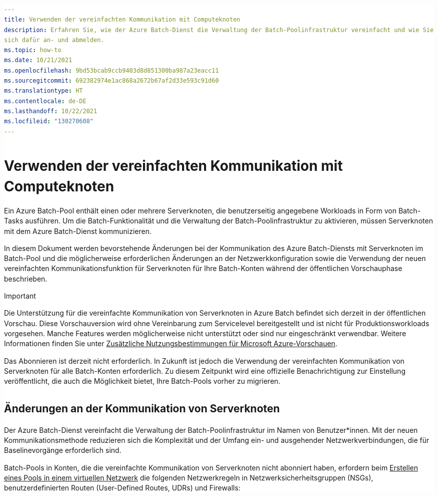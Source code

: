 ```yaml
---
title: Verwenden der vereinfachten Kommunikation mit Computeknoten
description: Erfahren Sie, wie der Azure Batch-Dienst die Verwaltung der Batch-Poolinfrastruktur vereinfacht und wie Sie sich dafür an- und abmelden.
ms.topic: how-to
ms.date: 10/21/2021
ms.openlocfilehash: 9bd53bcab9ccb9403d8d851300ba987a23eacc11
ms.sourcegitcommit: 692382974e1ac868a2672b67af2d33e593c91d60
ms.translationtype: HT
ms.contentlocale: de-DE
ms.lasthandoff: 10/22/2021
ms.locfileid: "130270608"
---
```

# <a name="use-simplified-compute-node-communication"></a>Verwenden der vereinfachten Kommunikation mit Computeknoten

Ein Azure Batch-Pool enthält einen oder mehrere Serverknoten, die benutzerseitig angegebene Workloads in Form von Batch-Tasks ausführen. Um die Batch-Funktionalität und die Verwaltung der Batch-Poolinfrastruktur zu aktivieren, müssen Serverknoten mit dem Azure Batch-Dienst kommunizieren.

In diesem Dokument werden bevorstehende Änderungen bei der Kommunikation des Azure Batch-Diensts mit Serverknoten im Batch-Pool und die möglicherweise erforderlichen Änderungen an der Netzwerkkonfiguration sowie die Verwendung der neuen vereinfachten Kommunikationsfunktion für Serverknoten für Ihre Batch-Konten während der öffentlichen Vorschauphase beschrieben.

> [!IMPORTANT]
> Die Unterstützung für die vereinfachte Kommunikation von Serverknoten in Azure Batch befindet sich derzeit in der öffentlichen Vorschau. Diese Vorschauversion wird ohne Vereinbarung zum Servicelevel bereitgestellt und ist nicht für Produktionsworkloads vorgesehen. Manche Features werden möglicherweise nicht unterstützt oder sind nur eingeschränkt verwendbar.
> Weitere Informationen finden Sie unter [Zusätzliche Nutzungsbestimmungen für Microsoft Azure-Vorschauen](https://azure.microsoft.com/support/legal/preview-supplemental-terms/).

Das Abonnieren ist derzeit nicht erforderlich. In Zukunft ist jedoch die Verwendung der vereinfachten Kommunikation von Serverknoten für alle Batch-Konten erforderlich. Zu diesem Zeitpunkt wird eine offizielle Benachrichtigung zur Einstellung veröffentlicht, die auch die Möglichkeit bietet, Ihre Batch-Pools vorher zu migrieren.

## <a name="compute-node-communication-changes"></a>Änderungen an der Kommunikation von Serverknoten

Der Azure Batch-Dienst vereinfacht die Verwaltung der Batch-Poolinfrastruktur im Namen von Benutzer*innen. Mit der neuen Kommunikationsmethode reduzieren sich die Komplexität und der Umfang ein- und ausgehender Netzwerkverbindungen, die für Baselinevorgänge erforderlich sind.

Batch-Pools in Konten, die die vereinfachte Kommunikation von Serverknoten nicht abonniert haben, erfordern beim [Erstellen eines Pools in einem virtuellen Netzwerk](batch-virtual-network.md) die folgenden Netzwerkregeln in Netzwerksicherheitsgruppen (NSGs), benutzerdefinierten Routen (User-Defined Routes, UDRs) und Firewalls:
